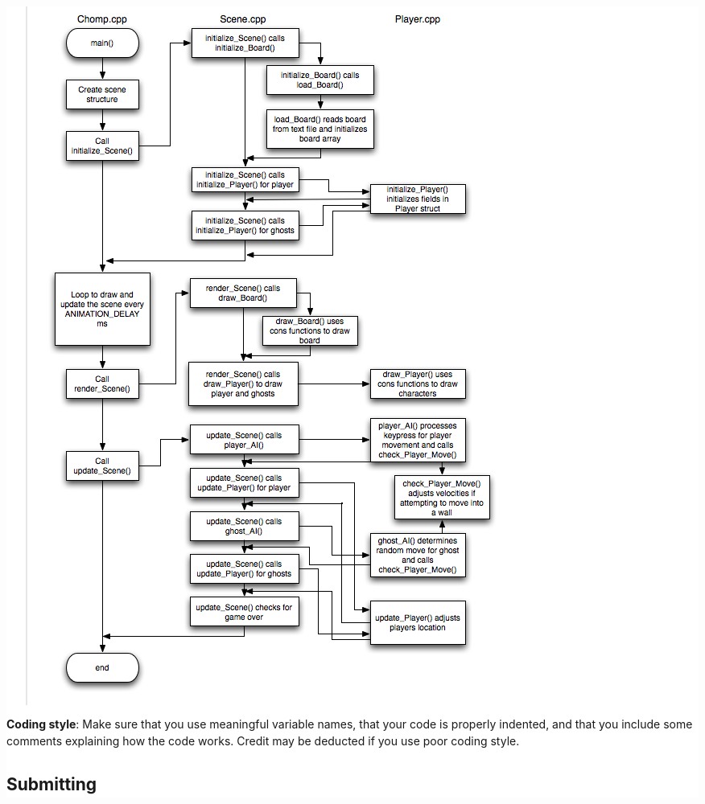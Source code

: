 > ![image](images/assign05/flowchart.png)

**Coding style**:
Make sure that you use meaningful variable names, that your
code is properly indented, and that you include some comments
explaining how the code works.  Credit may be deducted if
you use poor coding style.

Submitting
----------
